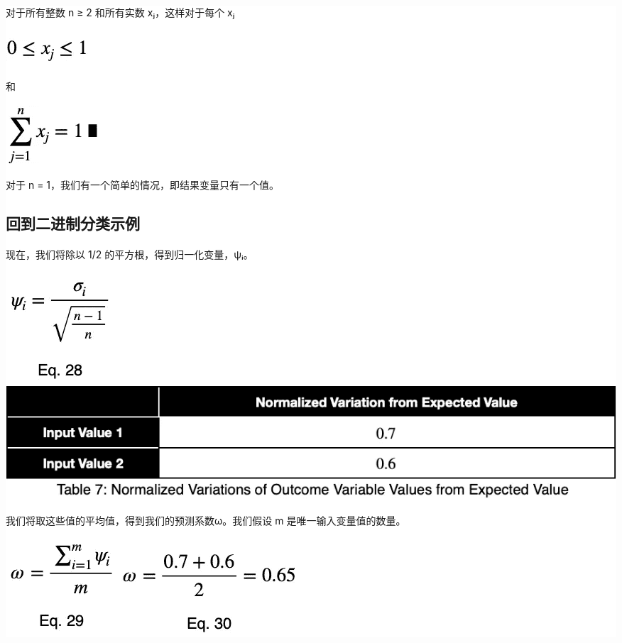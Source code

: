 对于所有整数 n ≥ 2 和所有实数 xⱼ，这样对于每个 xⱼ

![](img/0a5cfeb2a6822f0844aa3db0dad8171a.png)

和

![](img/5025fc2e86ff03d0566d12a6735b2aa3.png)

对于 n = 1，我们有一个简单的情况，即结果变量只有一个值。

## 回到二进制分类示例

现在，我们将除以 1/2 的平方根，得到归一化变量，ψᵢ。

![](img/80e3201ced915bf6b5b7917626001a28.png)![](img/72281bece6dae0bb3ac50eb855e57e99.png)

我们将取这些值的平均值，得到我们的预测系数ω。我们假设 m 是唯一输入变量值的数量。

![](img/78b7432ca8d7edcd75957e27cd3cd535.png)![](img/d2ba18556f61a7ce914c31dcd3339909.png)
